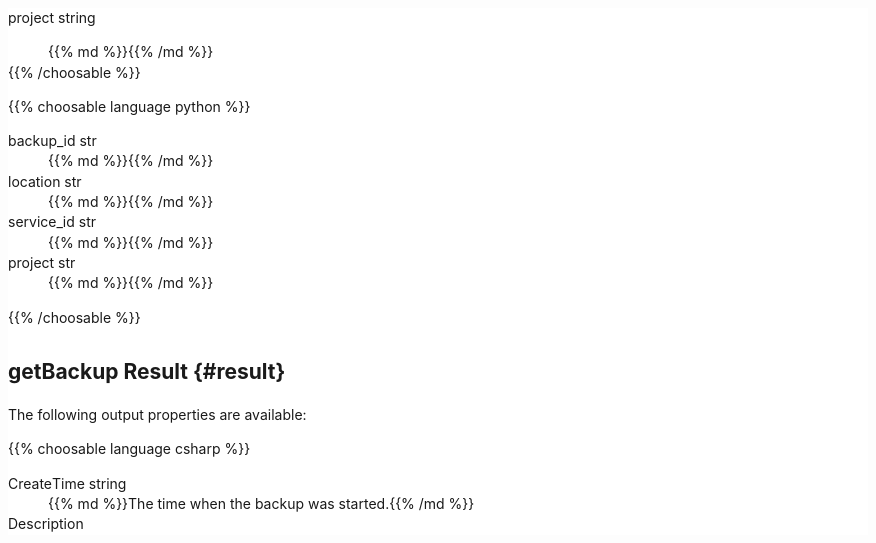 <a href="#project_nodejs" style="color: inherit; text-decoration: inherit;">project</a>
</span>
        <span class="property-indicator"></span>
        <span class="property-type">string</span>
    </dt>
    <dd>{{% md %}}{{% /md %}}</dd></dl>
{{% /choosable %}}

{{% choosable language python %}}
<dl class="resources-properties"><dt class="property-required"
            title="Required">
        <span id="backup_id_python">
<a href="#backup_id_python" style="color: inherit; text-decoration: inherit;">backup_<wbr>id</a>
</span>
        <span class="property-indicator"></span>
        <span class="property-type">str</span>
    </dt>
    <dd>{{% md %}}{{% /md %}}</dd><dt class="property-required"
            title="Required">
        <span id="location_python">
<a href="#location_python" style="color: inherit; text-decoration: inherit;">location</a>
</span>
        <span class="property-indicator"></span>
        <span class="property-type">str</span>
    </dt>
    <dd>{{% md %}}{{% /md %}}</dd><dt class="property-required"
            title="Required">
        <span id="service_id_python">
<a href="#service_id_python" style="color: inherit; text-decoration: inherit;">service_<wbr>id</a>
</span>
        <span class="property-indicator"></span>
        <span class="property-type">str</span>
    </dt>
    <dd>{{% md %}}{{% /md %}}</dd><dt class="property-optional"
            title="Optional">
        <span id="project_python">
<a href="#project_python" style="color: inherit; text-decoration: inherit;">project</a>
</span>
        <span class="property-indicator"></span>
        <span class="property-type">str</span>
    </dt>
    <dd>{{% md %}}{{% /md %}}</dd></dl>
{{% /choosable %}}




## getBackup Result {#result}

The following output properties are available:



{{% choosable language csharp %}}
<dl class="resources-properties"><dt class="property-"
            title="">
        <span id="createtime_csharp">
<a href="#createtime_csharp" style="color: inherit; text-decoration: inherit;">Create<wbr>Time</a>
</span>
        <span class="property-indicator"></span>
        <span class="property-type">string</span>
    </dt>
    <dd>{{% md %}}The time when the backup was started.{{% /md %}}</dd><dt class="property-"
            title="">
        <span id="description_csharp">
<a href="#description_csharp" style="color: inherit; text-decoration: inherit;">Description</a>
